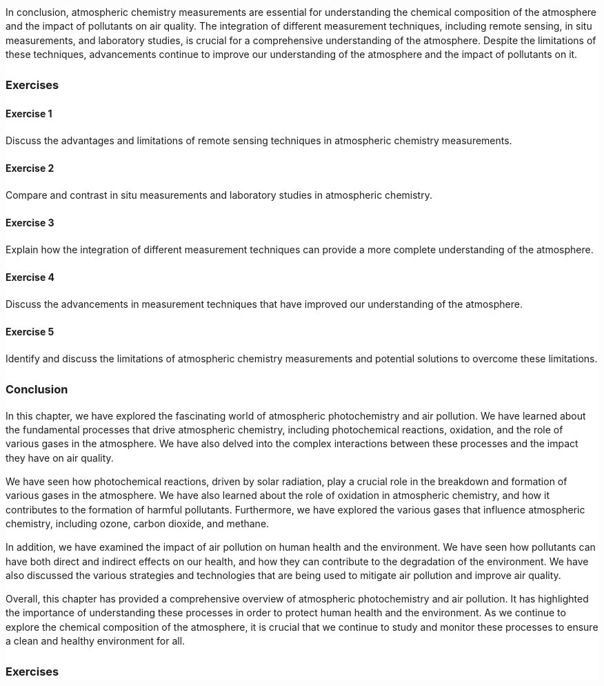 In conclusion, atmospheric chemistry measurements are essential for understanding the chemical composition of the atmosphere and the impact of pollutants on air quality. The integration of different measurement techniques, including remote sensing, in situ measurements, and laboratory studies, is crucial for a comprehensive understanding of the atmosphere. Despite the limitations of these techniques, advancements continue to improve our understanding of the atmosphere and the impact of pollutants on it.

### Exercises

#### Exercise 1
Discuss the advantages and limitations of remote sensing techniques in atmospheric chemistry measurements.

#### Exercise 2
Compare and contrast in situ measurements and laboratory studies in atmospheric chemistry.

#### Exercise 3
Explain how the integration of different measurement techniques can provide a more complete understanding of the atmosphere.

#### Exercise 4
Discuss the advancements in measurement techniques that have improved our understanding of the atmosphere.

#### Exercise 5
Identify and discuss the limitations of atmospheric chemistry measurements and potential solutions to overcome these limitations.


### Conclusion

In this chapter, we have explored the fascinating world of atmospheric photochemistry and air pollution. We have learned about the fundamental processes that drive atmospheric chemistry, including photochemical reactions, oxidation, and the role of various gases in the atmosphere. We have also delved into the complex interactions between these processes and the impact they have on air quality.

We have seen how photochemical reactions, driven by solar radiation, play a crucial role in the breakdown and formation of various gases in the atmosphere. We have also learned about the role of oxidation in atmospheric chemistry, and how it contributes to the formation of harmful pollutants. Furthermore, we have explored the various gases that influence atmospheric chemistry, including ozone, carbon dioxide, and methane.

In addition, we have examined the impact of air pollution on human health and the environment. We have seen how pollutants can have both direct and indirect effects on our health, and how they can contribute to the degradation of the environment. We have also discussed the various strategies and technologies that are being used to mitigate air pollution and improve air quality.

Overall, this chapter has provided a comprehensive overview of atmospheric photochemistry and air pollution. It has highlighted the importance of understanding these processes in order to protect human health and the environment. As we continue to explore the chemical composition of the atmosphere, it is crucial that we continue to study and monitor these processes to ensure a clean and healthy environment for all.

### Exercises
